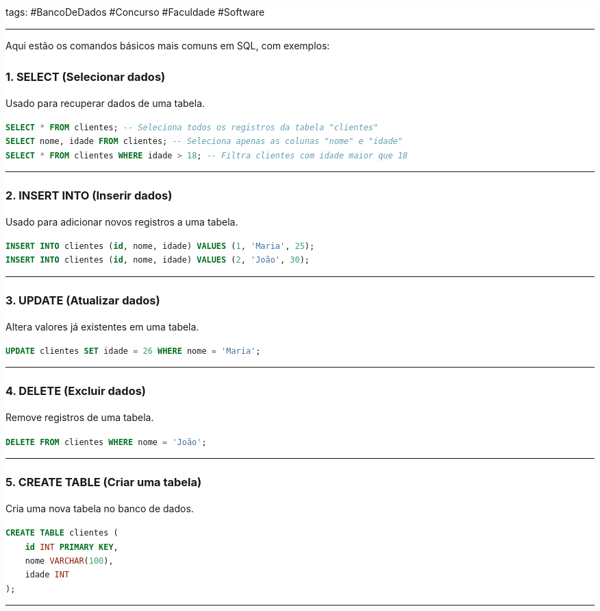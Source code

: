 tags: #BancoDeDados #Concurso #Faculdade #Software 
___
Aqui estão os comandos básicos mais comuns em SQL, com exemplos:

### **1. SELECT** (Selecionar dados)

Usado para recuperar dados de uma tabela.

```sql
SELECT * FROM clientes; -- Seleciona todos os registros da tabela "clientes"
SELECT nome, idade FROM clientes; -- Seleciona apenas as colunas "nome" e "idade"
SELECT * FROM clientes WHERE idade > 18; -- Filtra clientes com idade maior que 18
```

---

### **2. INSERT INTO** (Inserir dados)

Usado para adicionar novos registros a uma tabela.

```sql
INSERT INTO clientes (id, nome, idade) VALUES (1, 'Maria', 25);
INSERT INTO clientes (id, nome, idade) VALUES (2, 'João', 30);
```

---

### **3. UPDATE** (Atualizar dados)

Altera valores já existentes em uma tabela.

```sql
UPDATE clientes SET idade = 26 WHERE nome = 'Maria';
```

---

### **4. DELETE** (Excluir dados)

Remove registros de uma tabela.

```sql
DELETE FROM clientes WHERE nome = 'João';
```

---

### **5. CREATE TABLE** (Criar uma tabela)

Cria uma nova tabela no banco de dados.

```sql
CREATE TABLE clientes (
    id INT PRIMARY KEY,
    nome VARCHAR(100),
    idade INT
);
```

---